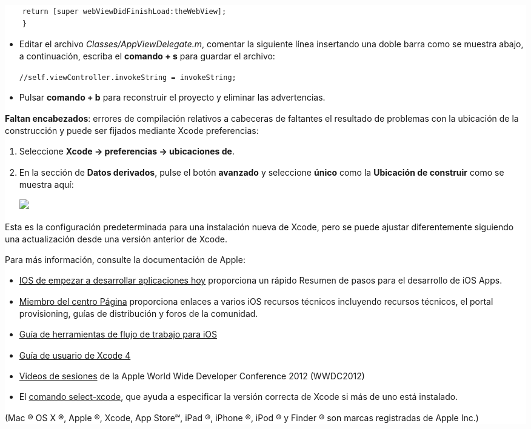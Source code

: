         return [super webViewDidFinishLoad:theWebView];
        }
        

*   Editar el archivo *Classes/AppViewDelegate.m*, comentar la siguiente línea insertando una doble barra como se muestra abajo, a continuación, escriba el **comando + s** para guardar el archivo:
    
        //self.viewController.invokeString = invokeString;
        

*   Pulsar **comando + b** para reconstruir el proyecto y eliminar las advertencias.



**Faltan encabezados**: errores de compilación relativos a cabeceras de faltantes el resultado de problemas con la ubicación de la construcción y puede ser fijados mediante Xcode preferencias:

1.  Seleccione **Xcode → preferencias → ubicaciones de**.

2.  En la sección de **Datos derivados**, pulse el botón **avanzado** y seleccione **único** como la **Ubicación de construir** como se muestra aquí:
    
    ![][9]

 [9]: img/guide/platforms/ios/xcode_build_location.png

Esta es la configuración predeterminada para una instalación nueva de Xcode, pero se puede ajustar diferentemente siguiendo una actualización desde una versión anterior de Xcode.

Para más información, consulte la documentación de Apple:

*   [IOS de empezar a desarrollar aplicaciones hoy][10] proporciona un rápido Resumen de pasos para el desarrollo de iOS Apps.

*   [Miembro del centro Página][11] proporciona enlaces a varios iOS recursos técnicos incluyendo recursos técnicos, el portal provisioning, guías de distribución y foros de la comunidad.

*   [Guía de herramientas de flujo de trabajo para iOS][7]

*   [Guía de usuario de Xcode 4][12]

*   [Videos de sesiones][13] de la Apple World Wide Developer Conference 2012 (WWDC2012)

*   El [comando select-xcode][14], que ayuda a especificar la versión correcta de Xcode si más de uno está instalado.

 [10]: http://developer.apple.com/library/ios/#referencelibrary/GettingStarted/RoadMapiOS/index.html#//apple_ref/doc/uid/TP40011343
 [11]: https://developer.apple.com/membercenter/index.action
 [12]: http://developer.apple.com/library/ios/#documentation/ToolsLanguages/Conceptual/Xcode4UserGuide/000-About_Xcode/about.html#//apple_ref/doc/uid/TP40010215
 [13]: https://developer.apple.com/videos/wwdc/2012/
 [14]: http://developer.apple.com/library/mac/#documentation/Darwin/Reference/ManPages/man1/xcode-select.1.html

(Mac ® OS X ®, Apple ®, Xcode, App Store℠, iPad ®, iPhone ®, iPod ® y Finder ® son marcas registradas de Apple Inc.)

 [1]: https://developer.apple.com/programs/ios/
 [2]: https://itunes.apple.com/us/app/xcode/id497799835?mt=12
 [3]: https://developer.apple.com/downloads/index.action
 [4]: img/guide/platforms/ios/helloworld_project.png
 [5]: img/guide/platforms/ios/select_xcode_scheme.png
 [6]: img/guide/platforms/ios/HelloWorldStandard.png
 [7]: http://developer.apple.com/library/ios/#documentation/Xcode/Conceptual/ios_development_workflow/00-About_the_iOS_Application_Development_Workflow/introduction.html#//apple_ref/doc/uid/TP40007959
 [8]: https://developer.apple.com/ios/manage/overview/index.action